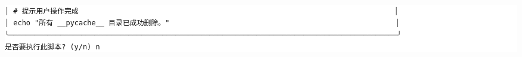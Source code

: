 ```
│ # 提示用户操作完成                                                                          │
│ echo "所有 __pycache__ 目录已成功删除。"                                                     │
╰───────────────────────────────────────────────────────────────────────────────────────────╯
是否要执行此脚本? (y/n) n
```




